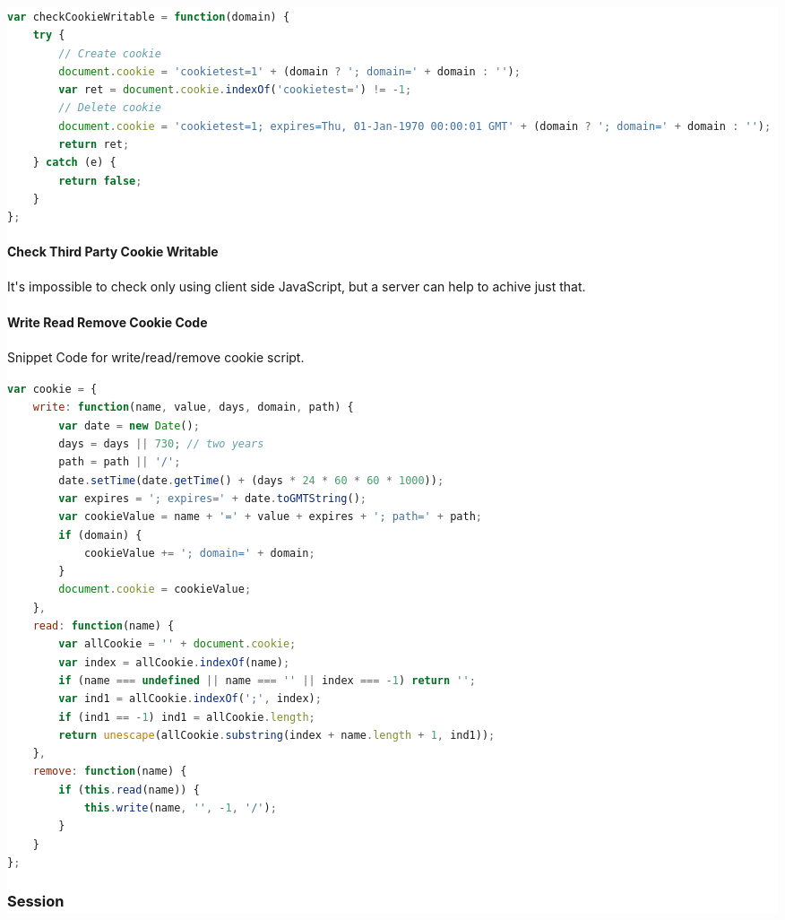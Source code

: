 ```js
var checkCookieWritable = function(domain) {
    try {
        // Create cookie
        document.cookie = 'cookietest=1' + (domain ? '; domain=' + domain : '');
        var ret = document.cookie.indexOf('cookietest=') != -1;
        // Delete cookie
        document.cookie = 'cookietest=1; expires=Thu, 01-Jan-1970 00:00:01 GMT' + (domain ? '; domain=' + domain : '');
        return ret;
    } catch (e) {
        return false;
    }
};
```

#### Check Third Party Cookie Writable

It's impossible to check only using client side JavaScript, but a server can help to achive just that. 

#### Write Read Remove Cookie Code

Snippet Code for write/read/remove cookie script.

```js
var cookie = {
    write: function(name, value, days, domain, path) {
        var date = new Date();
        days = days || 730; // two years
        path = path || '/';
        date.setTime(date.getTime() + (days * 24 * 60 * 60 * 1000));
        var expires = '; expires=' + date.toGMTString();
        var cookieValue = name + '=' + value + expires + '; path=' + path;
        if (domain) {
            cookieValue += '; domain=' + domain;
        }
        document.cookie = cookieValue;
    },
    read: function(name) {
        var allCookie = '' + document.cookie;
        var index = allCookie.indexOf(name);
        if (name === undefined || name === '' || index === -1) return '';
        var ind1 = allCookie.indexOf(';', index);
        if (ind1 == -1) ind1 = allCookie.length;
        return unescape(allCookie.substring(index + name.length + 1, ind1));
    },
    remove: function(name) {
        if (this.read(name)) {
            this.write(name, '', -1, '/');
        }
    }
};
```
### Session
